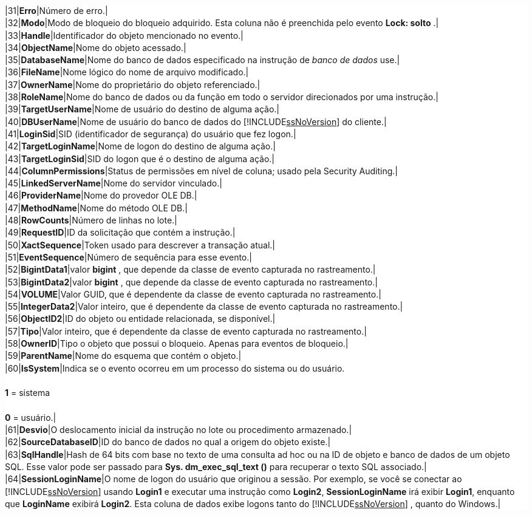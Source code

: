 |31|**Erro**|Número de erro.|  
|32|**Modo**|Modo de bloqueio do bloqueio adquirido. Esta coluna não é preenchida pelo evento **Lock: solto** .|  
|33|**Handle**|Identificador do objeto mencionado no evento.|  
|34|**ObjectName**|Nome do objeto acessado.|  
|35|**DatabaseName**|Nome do banco de dados especificado na instrução de *banco de dados* use.|  
|36|**FileName**|Nome lógico do nome de arquivo modificado.|  
|37|**OwnerName**|Nome do proprietário do objeto referenciado.|  
|38|**RoleName**|Nome do banco de dados ou da função em todo o servidor direcionados por uma instrução.|  
|39|**TargetUserName**|Nome de usuário do destino de alguma ação.|  
|40|**DBUserName**|Nome de usuário do banco de dados do [!INCLUDE[ssNoVersion](../../includes/ssnoversion-md.md)] do cliente.|  
|41|**LoginSid**|SID (identificador de segurança) do usuário que fez logon.|  
|42|**TargetLoginName**|Nome de logon do destino de alguma ação.|  
|43|**TargetLoginSid**|SID do logon que é o destino de alguma ação.|  
|44|**ColumnPermissions**|Status de permissões em nível de coluna; usado pela Security Auditing.|  
|45|**LinkedServerName**|Nome do servidor vinculado.|  
|46|**ProviderName**|Nome do provedor OLE DB.|  
|47|**MethodName**|Nome do método OLE DB.|  
|48|**RowCounts**|Número de linhas no lote.|  
|49|**RequestID**|ID da solicitação que contém a instrução.|  
|50|**XactSequence**|Token usado para descrever a transação atual.|  
|51|**EventSequence**|Número de sequência para esse evento.|  
|52|**BigintData1**|valor **bigint** , que depende da classe de evento capturada no rastreamento.|  
|53|**BigintData2**|valor **bigint** , que depende da classe de evento capturada no rastreamento.|  
|54|**VOLUME**|Valor GUID, que é dependente da classe de evento capturada no rastreamento.|  
|55|**IntegerData2**|Valor inteiro, que é dependente da classe de evento capturada no rastreamento.|  
|56|**ObjectID2**|ID do objeto ou entidade relacionada, se disponível.|  
|57|**Tipo**|Valor inteiro, que é dependente da classe de evento capturada no rastreamento.|  
|58|**OwnerID**|Tipo o objeto que possui o bloqueio. Apenas para eventos de bloqueio.|  
|59|**ParentName**|Nome do esquema que contém o objeto.|  
|60|**IsSystem**|Indica se o evento ocorreu em um processo do sistema ou do usuário.<br /><br /> **1** = sistema<br /><br /> **0** = usuário.|  
|61|**Desvio**|O deslocamento inicial da instrução no lote ou procedimento armazenado.|  
|62|**SourceDatabaseID**|ID do banco de dados no qual a origem do objeto existe.|  
|63|**SqlHandle**|Hash de 64 bits com base no texto de uma consulta ad hoc ou na ID de objeto e banco de dados de um objeto SQL. Esse valor pode ser passado para **Sys. dm_exec_sql_text ()** para recuperar o texto SQL associado.|  
|64|**SessionLoginName**|O nome de logon do usuário que originou a sessão. Por exemplo, se você se conectar ao [!INCLUDE[ssNoVersion](../../includes/ssnoversion-md.md)] usando **Login1** e executar uma instrução como **Login2**, **SessionLoginName** irá exibir **Login1**, enquanto que **LoginName** exibirá **Login2**. Esta coluna de dados exibe logons tanto do [!INCLUDE[ssNoVersion](../../includes/ssnoversion-md.md)] , quanto do Windows.|  
  